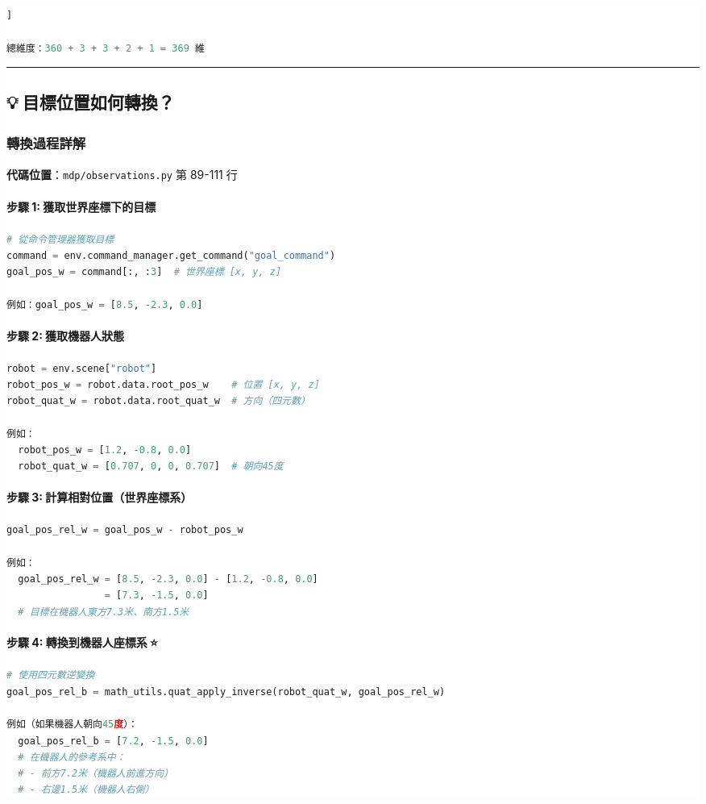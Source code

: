 ```python
]

總維度：360 + 3 + 3 + 2 + 1 = 369 維
```

---

## 💡 目標位置如何轉換？

### 轉換過程詳解

**代碼位置**：`mdp/observations.py` 第 89-111 行

#### 步驟 1: 獲取世界座標下的目標

```python
# 從命令管理器獲取目標
command = env.command_manager.get_command("goal_command")
goal_pos_w = command[:, :3]  # 世界座標 [x, y, z]

例如：goal_pos_w = [8.5, -2.3, 0.0]
```

#### 步驟 2: 獲取機器人狀態

```python
robot = env.scene["robot"]
robot_pos_w = robot.data.root_pos_w    # 位置 [x, y, z]
robot_quat_w = robot.data.root_quat_w  # 方向（四元數）

例如：
  robot_pos_w = [1.2, -0.8, 0.0]
  robot_quat_w = [0.707, 0, 0, 0.707]  # 朝向45度
```

#### 步驟 3: 計算相對位置（世界座標系）

```python
goal_pos_rel_w = goal_pos_w - robot_pos_w

例如：
  goal_pos_rel_w = [8.5, -2.3, 0.0] - [1.2, -0.8, 0.0]
                 = [7.3, -1.5, 0.0]
  # 目標在機器人東方7.3米、南方1.5米
```

#### 步驟 4: 轉換到機器人座標系 ⭐

```python
# 使用四元數逆變換
goal_pos_rel_b = math_utils.quat_apply_inverse(robot_quat_w, goal_pos_rel_w)

例如（如果機器人朝向45度）：
  goal_pos_rel_b = [7.2, -1.5, 0.0]
  # 在機器人的參考系中：
  # - 前方7.2米（機器人前進方向）
  # - 右邊1.5米（機器人右側）
```
